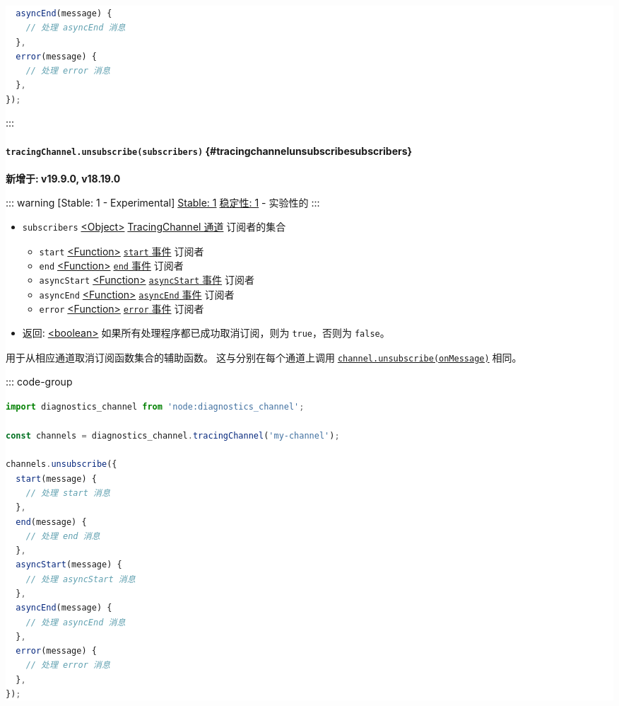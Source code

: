 ```js [CJS]
  asyncEnd(message) {
    // 处理 asyncEnd 消息
  },
  error(message) {
    // 处理 error 消息
  },
});
```
:::


#### `tracingChannel.unsubscribe(subscribers)` {#tracingchannelunsubscribesubscribers}

**新增于: v19.9.0, v18.19.0**

::: warning [Stable: 1 - Experimental]
[Stable: 1](/zh/nodejs/api/documentation#stability-index) [稳定性: 1](/zh/nodejs/api/documentation#stability-index) - 实验性的
:::

- `subscribers` [\<Object\>](https://developer.mozilla.org/en-US/docs/Web/JavaScript/Reference/Global_Objects/Object) [TracingChannel 通道](/zh/nodejs/api/diagnostics_channel#tracingchannel-channels) 订阅者的集合
    - `start` [\<Function\>](https://developer.mozilla.org/en-US/docs/Web/JavaScript/Reference/Global_Objects/Function) [`start` 事件](/zh/nodejs/api/diagnostics_channel#startevent) 订阅者
    - `end` [\<Function\>](https://developer.mozilla.org/en-US/docs/Web/JavaScript/Reference/Global_Objects/Function) [`end` 事件](/zh/nodejs/api/diagnostics_channel#endevent) 订阅者
    - `asyncStart` [\<Function\>](https://developer.mozilla.org/en-US/docs/Web/JavaScript/Reference/Global_Objects/Function) [`asyncStart` 事件](/zh/nodejs/api/diagnostics_channel#asyncstartevent) 订阅者
    - `asyncEnd` [\<Function\>](https://developer.mozilla.org/en-US/docs/Web/JavaScript/Reference/Global_Objects/Function) [`asyncEnd` 事件](/zh/nodejs/api/diagnostics_channel#asyncendevent) 订阅者
    - `error` [\<Function\>](https://developer.mozilla.org/en-US/docs/Web/JavaScript/Reference/Global_Objects/Function) [`error` 事件](/zh/nodejs/api/diagnostics_channel#errorevent) 订阅者
  
 
- 返回: [\<boolean\>](https://developer.mozilla.org/en-US/docs/Web/JavaScript/Data_structures#Boolean_type) 如果所有处理程序都已成功取消订阅，则为 `true`，否则为 `false`。

用于从相应通道取消订阅函数集合的辅助函数。 这与分别在每个通道上调用 [`channel.unsubscribe(onMessage)`](/zh/nodejs/api/diagnostics_channel#channelunsubscribeonmessage) 相同。



::: code-group
```js [ESM]
import diagnostics_channel from 'node:diagnostics_channel';

const channels = diagnostics_channel.tracingChannel('my-channel');

channels.unsubscribe({
  start(message) {
    // 处理 start 消息
  },
  end(message) {
    // 处理 end 消息
  },
  asyncStart(message) {
    // 处理 asyncStart 消息
  },
  asyncEnd(message) {
    // 处理 asyncEnd 消息
  },
  error(message) {
    // 处理 error 消息
  },
});
```